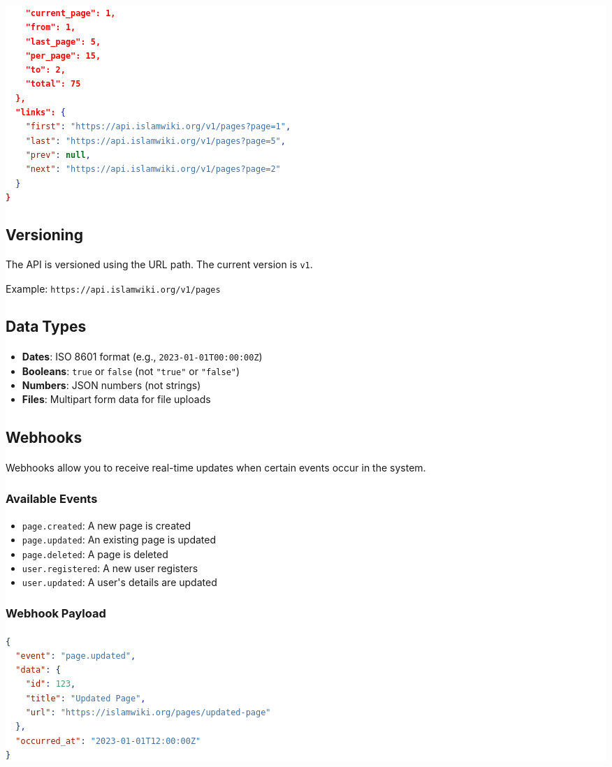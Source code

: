 ```json
    "current_page": 1,
    "from": 1,
    "last_page": 5,
    "per_page": 15,
    "to": 2,
    "total": 75
  },
  "links": {
    "first": "https://api.islamwiki.org/v1/pages?page=1",
    "last": "https://api.islamwiki.org/v1/pages?page=5",
    "prev": null,
    "next": "https://api.islamwiki.org/v1/pages?page=2"
  }
}
```

## Versioning

The API is versioned using the URL path. The current version is `v1`.

Example: `https://api.islamwiki.org/v1/pages`

## Data Types

- **Dates**: ISO 8601 format (e.g., `2023-01-01T00:00:00Z`)
- **Booleans**: `true` or `false` (not `"true"` or `"false"`)
- **Numbers**: JSON numbers (not strings)
- **Files**: Multipart form data for file uploads

## Webhooks

Webhooks allow you to receive real-time updates when certain events occur in the system.

### Available Events

- `page.created`: A new page is created
- `page.updated`: An existing page is updated
- `page.deleted`: A page is deleted
- `user.registered`: A new user registers
- `user.updated`: A user's details are updated

### Webhook Payload

```json
{
  "event": "page.updated",
  "data": {
    "id": 123,
    "title": "Updated Page",
    "url": "https://islamwiki.org/pages/updated-page"
  },
  "occurred_at": "2023-01-01T12:00:00Z"
}
```
